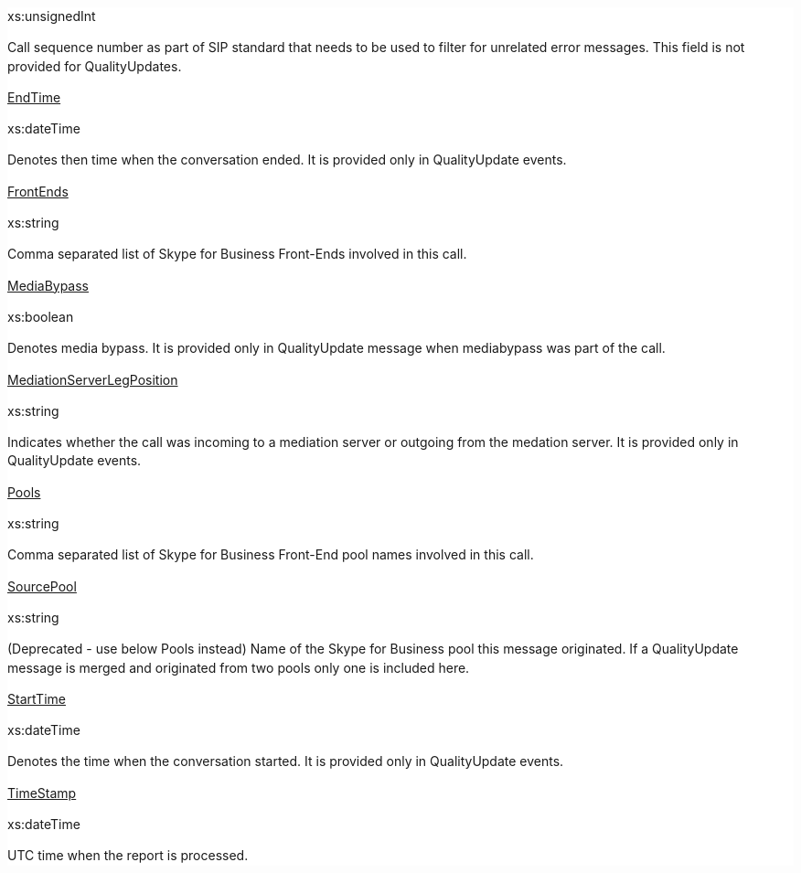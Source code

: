 <td><p>xs:unsignedInt</p></td>
<td><p>Call sequence number as part of SIP standard that needs to be used to filter for unrelated error messages. This field is not provided for QualityUpdates.</p></td>
</tr>
<tr class="even">
<td><p><a href="endtime-element-connectioninfotype-complextype-skype-for-business-sdn-interface-2-2-schema-d.md">EndTime</a></p></td>
<td><p>xs:dateTime</p></td>
<td><p>Denotes then time when the conversation ended. It is provided only in QualityUpdate events.</p></td>
</tr>
<tr class="odd">
<td><p><a href="frontends-element-connectioninfotype-complextype-skype-for-business-sdn-interface-2-2-schema-d.md">FrontEnds</a></p></td>
<td><p>xs:string</p></td>
<td><p>Comma separated list of Skype for Business Front-Ends involved in this call.</p></td>
</tr>
<tr class="even">
<td><p><a href="mediabypass-element-connectioninfotype-complextype-skype-sdn-2-2-d.md">MediaBypass</a></p></td>
<td><p>xs:boolean</p></td>
<td><p>Denotes media bypass. It is provided only in QualityUpdate message when mediabypass was part of the call.</p></td>
</tr>
<tr class="odd">
<td><p><a href="mediationserverlegposition-element-connectioninfotype-complextype-skype-sdn-2-2-d.md">MediationServerLegPosition</a></p></td>
<td><p>xs:string</p></td>
<td><p>Indicates whether the call was incoming to a mediation server or outgoing from the medation server. It is provided only in QualityUpdate events.</p></td>
</tr>
<tr class="even">
<td><p><a href="pools-element-connectioninfotype-complextype-skype-for-business-sdn-interface-2-2-schema-d.md">Pools</a></p></td>
<td><p>xs:string</p></td>
<td><p>Comma separated list of Skype for Business Front-End pool names involved in this call.</p></td>
</tr>
<tr class="odd">
<td><p><a href="sourcepool-element-connectioninfotype-complextype-skype-for-business-sdn-interface-2-2-schema-d.md">SourcePool</a></p></td>
<td><p>xs:string</p></td>
<td><p>(Deprecated - use below Pools instead) Name of the Skype for Business pool this message originated. If a QualityUpdate message is merged and originated from two pools only one is included here.</p></td>
</tr>
<tr class="even">
<td><p><a href="starttime-element-connectioninfotype-complextype-skype-for-business-sdn-interface-2-2-schema-d.md">StartTime</a></p></td>
<td><p>xs:dateTime</p></td>
<td><p>Denotes the time when the conversation started. It is provided only in QualityUpdate events.</p></td>
</tr>
<tr class="odd">
<td><p><a href="timestamp-element-connectioninfotype-complextype-skype-for-business-sdn-interface-2-2-schema-d.md">TimeStamp</a></p></td>
<td><p>xs:dateTime</p></td>
<td><p>UTC time when the report is processed.</p></td>
</tr>
</tbody>
</table>

